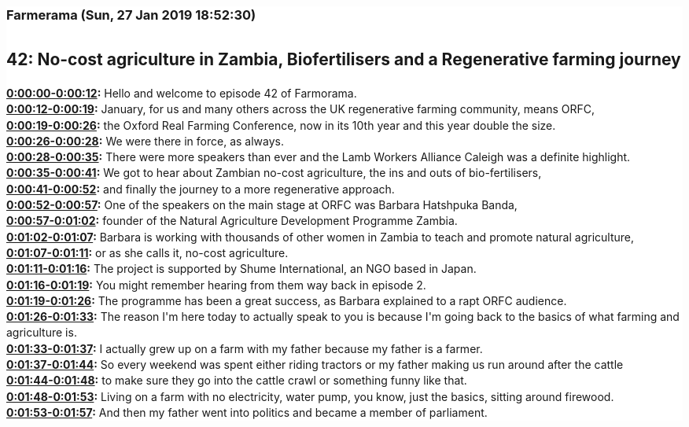 ### Farmerama  (Sun, 27 Jan 2019 18:52:30)
## 42: No-cost agriculture in Zambia, Biofertilisers and a Regenerative farming journey  
**[0:00:00-0:00:12](https://soundcloud.com/farmerama-radio/42-no-cost-agriculture-in-zambia-biofertilisers-and-a-regenerative-farming-journey#t=0:00:00):**  Hello and welcome to episode 42 of Farmorama.  
**[0:00:12-0:00:19](https://soundcloud.com/farmerama-radio/42-no-cost-agriculture-in-zambia-biofertilisers-and-a-regenerative-farming-journey#t=0:00:12):**  January, for us and many others across the UK regenerative farming community, means ORFC,  
**[0:00:19-0:00:26](https://soundcloud.com/farmerama-radio/42-no-cost-agriculture-in-zambia-biofertilisers-and-a-regenerative-farming-journey#t=0:00:19):**  the Oxford Real Farming Conference, now in its 10th year and this year double the size.  
**[0:00:26-0:00:28](https://soundcloud.com/farmerama-radio/42-no-cost-agriculture-in-zambia-biofertilisers-and-a-regenerative-farming-journey#t=0:00:26):**  We were there in force, as always.  
**[0:00:28-0:00:35](https://soundcloud.com/farmerama-radio/42-no-cost-agriculture-in-zambia-biofertilisers-and-a-regenerative-farming-journey#t=0:00:28):**  There were more speakers than ever and the Lamb Workers Alliance Caleigh was a definite highlight.  
**[0:00:35-0:00:41](https://soundcloud.com/farmerama-radio/42-no-cost-agriculture-in-zambia-biofertilisers-and-a-regenerative-farming-journey#t=0:00:35):**  We got to hear about Zambian no-cost agriculture, the ins and outs of bio-fertilisers,  
**[0:00:41-0:00:52](https://soundcloud.com/farmerama-radio/42-no-cost-agriculture-in-zambia-biofertilisers-and-a-regenerative-farming-journey#t=0:00:41):**  and finally the journey to a more regenerative approach.  
**[0:00:52-0:00:57](https://soundcloud.com/farmerama-radio/42-no-cost-agriculture-in-zambia-biofertilisers-and-a-regenerative-farming-journey#t=0:00:52):**  One of the speakers on the main stage at ORFC was Barbara Hatshpuka Banda,  
**[0:00:57-0:01:02](https://soundcloud.com/farmerama-radio/42-no-cost-agriculture-in-zambia-biofertilisers-and-a-regenerative-farming-journey#t=0:00:57):**  founder of the Natural Agriculture Development Programme Zambia.  
**[0:01:02-0:01:07](https://soundcloud.com/farmerama-radio/42-no-cost-agriculture-in-zambia-biofertilisers-and-a-regenerative-farming-journey#t=0:01:02):**  Barbara is working with thousands of other women in Zambia to teach and promote natural agriculture,  
**[0:01:07-0:01:11](https://soundcloud.com/farmerama-radio/42-no-cost-agriculture-in-zambia-biofertilisers-and-a-regenerative-farming-journey#t=0:01:07):**  or as she calls it, no-cost agriculture.  
**[0:01:11-0:01:16](https://soundcloud.com/farmerama-radio/42-no-cost-agriculture-in-zambia-biofertilisers-and-a-regenerative-farming-journey#t=0:01:11):**  The project is supported by Shume International, an NGO based in Japan.  
**[0:01:16-0:01:19](https://soundcloud.com/farmerama-radio/42-no-cost-agriculture-in-zambia-biofertilisers-and-a-regenerative-farming-journey#t=0:01:16):**  You might remember hearing from them way back in episode 2.  
**[0:01:19-0:01:26](https://soundcloud.com/farmerama-radio/42-no-cost-agriculture-in-zambia-biofertilisers-and-a-regenerative-farming-journey#t=0:01:19):**  The programme has been a great success, as Barbara explained to a rapt ORFC audience.  
**[0:01:26-0:01:33](https://soundcloud.com/farmerama-radio/42-no-cost-agriculture-in-zambia-biofertilisers-and-a-regenerative-farming-journey#t=0:01:26):**  The reason I'm here today to actually speak to you is because I'm going back to the basics of what farming and agriculture is.  
**[0:01:33-0:01:37](https://soundcloud.com/farmerama-radio/42-no-cost-agriculture-in-zambia-biofertilisers-and-a-regenerative-farming-journey#t=0:01:33):**  I actually grew up on a farm with my father because my father is a farmer.  
**[0:01:37-0:01:44](https://soundcloud.com/farmerama-radio/42-no-cost-agriculture-in-zambia-biofertilisers-and-a-regenerative-farming-journey#t=0:01:37):**  So every weekend was spent either riding tractors or my father making us run around after the cattle  
**[0:01:44-0:01:48](https://soundcloud.com/farmerama-radio/42-no-cost-agriculture-in-zambia-biofertilisers-and-a-regenerative-farming-journey#t=0:01:44):**  to make sure they go into the cattle crawl or something funny like that.  
**[0:01:48-0:01:53](https://soundcloud.com/farmerama-radio/42-no-cost-agriculture-in-zambia-biofertilisers-and-a-regenerative-farming-journey#t=0:01:48):**  Living on a farm with no electricity, water pump, you know, just the basics, sitting around firewood.  
**[0:01:53-0:01:57](https://soundcloud.com/farmerama-radio/42-no-cost-agriculture-in-zambia-biofertilisers-and-a-regenerative-farming-journey#t=0:01:53):**  And then my father went into politics and became a member of parliament.  